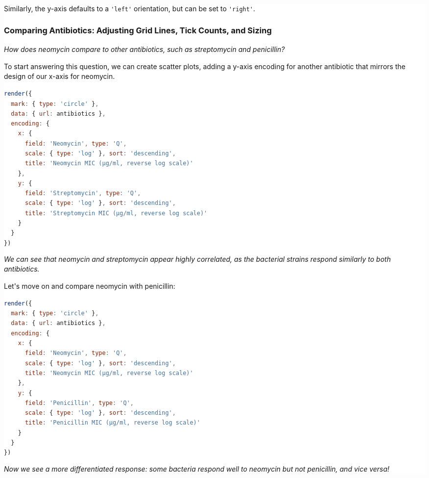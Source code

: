 Similarly, the y-axis defaults to a `'left'` orientation, but can be set to `'right'`.

### Comparing Antibiotics: Adjusting Grid Lines, Tick Counts, and Sizing

_How does neomycin compare to other antibiotics, such as streptomycin and penicillin?_

To start answering this question, we can create scatter plots, adding a y-axis encoding for another antibiotic that mirrors the design of our x-axis for neomycin.

```js echo
render({
  mark: { type: 'circle' },
  data: { url: antibiotics },
  encoding: {
    x: {
      field: 'Neomycin', type: 'Q',
      scale: { type: 'log' }, sort: 'descending',
      title: 'Neomycin MIC (μg/ml, reverse log scale)'
    },
    y: {
      field: 'Streptomycin', type: 'Q',
      scale: { type: 'log' }, sort: 'descending',
      title: 'Streptomycin MIC (μg/ml, reverse log scale)'
    }
  }
})
```

_We can see that neomycin and streptomycin appear highly correlated, as the bacterial strains respond similarly to both antibiotics._

Let's move on and compare neomycin with penicillin:

```js echo
render({
  mark: { type: 'circle' },
  data: { url: antibiotics },
  encoding: {
    x: {
      field: 'Neomycin', type: 'Q',
      scale: { type: 'log' }, sort: 'descending',
      title: 'Neomycin MIC (μg/ml, reverse log scale)'
    },
    y: {
      field: 'Penicillin', type: 'Q',
      scale: { type: 'log' }, sort: 'descending',
      title: 'Penicillin MIC (μg/ml, reverse log scale)'
    }
  }
})
```

_Now we see a more differentiated response: some bacteria respond well to neomycin but not penicillin, and vice versa!_
